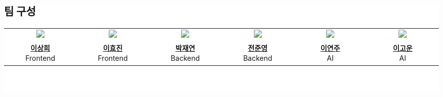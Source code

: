 ## 팀 구성

<table>
  <tr >
    <td align="center" width="200px" >
      <a href="https://github.com/sanghee01"><img src="https://avatars.githubusercontent.com/u/80993302?v=4"/></a>
    </td>
    <td align="center" width="200px" >
      <a href="https://github.com/maybeaj"><img src="https://avatars.githubusercontent.com/u/112530022?v=4"/></a>
    </td>
    <td align="center" width="200px" >
      <a href="https://github.com/nemokoala"><img src="https://avatars.githubusercontent.com/u/109515854?v=4"/></a>
    </td>
    <td align="center" width="200px" >
      <a href="https://github.com/Isonade2"><img src="https://avatars.githubusercontent.com/u/67320022?v=4"/></a>
    </td>
    <td align="center" width="200px" >
      <a href="https://github.com/leeyeonju02"><img src="https://avatars.githubusercontent.com/u/85239317?v=4"/></a>
    </td>
    <td align="center" width="200px" >
      <a href="https://github.com/dlrhdns75177"><img src="https://avatars.githubusercontent.com/u/67143120?v=4"/></a>
    </td>
  </tr>
  <tr>
    <td align="center" width="200px" >
      <a href="https://github.com/sanghee01/"><strong>이상희</strong></a><br>Frontend
    </td>
    <td align="center" width="200px" >
      <a href="https://github.com/maybeaj/"><strong>이효진</strong></a><br>Frontend
    </td>
    <td align="center" width="200px" >
      <a href="https://github.com/nemokoala/"><strong>박재연</strong></a><br>Backend
    </td>
    <td align="center" width="200px" >
      <a href="https://github.com/Isonade2/"><strong>전준영</strong></a><br>Backend
    </td>
    <td align="center" width="200px" >
      <a href="https://github.com/leeyeonju02/"><strong>이연주</strong></a><br>AI
    </td>
    <td align="center" width="200px" >
      <a href="https://github.com/dlrhdns75177/"><strong>이고운</strong></a><br>AI
    </td>
  </tr>
</table>
<br/>

<br />

